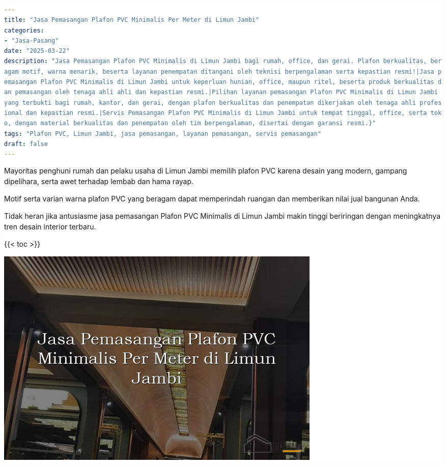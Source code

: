 ```yaml
---
title: "Jasa Pemasangan Plafon PVC Minimalis Per Meter di Limun Jambi"
categories: 
- "Jasa-Pasang"
date: "2025-03-22"
description: "Jasa Pemasangan Plafon PVC Minimalis di Limun Jambi bagi rumah, office, dan gerai. Plafon berkualitas, beragam motif, warna menarik, beserta layanan penempatan ditangani oleh teknisi berpengalaman serta kepastian resmi!|Jasa pemasangan Plafon PVC Minimalis di Limun Jambi untuk keperluan hunian, office, maupun ritel, beserta produk berkualitas dan pemasangan oleh tenaga ahli ahli dan kepastian resmi.|Pilihan layanan pemasangan Plafon PVC Minimalis di Limun Jambi yang terbukti bagi rumah, kantor, dan gerai, dengan plafon berkualitas dan penempatan dikerjakan oleh tenaga ahli profesional dan kepastian resmi.|Servis Pemasangan Plafon PVC Minimalis di Limun Jambi untuk tempat tinggal, office, serta toko, dengan material berkualitas dan penempatan oleh tim berpengalaman, disertai dengan garansi resmi.}"
tags: "Plafon PVC, Limun Jambi, jasa pemasangan, layanan pemasangan, servis pemasangan"
draft: false
---
```


Mayoritas penghuni rumah dan pelaku usaha di Limun Jambi memilih plafon PVC karena desain yang modern, gampang dipelihara, serta awet terhadap lembab dan hama rayap.

Motif serta varian warna plafon PVC yang beragam dapat memperindah ruangan dan memberikan nilai jual bangunan Anda.

Tidak heran jika antusiasme jasa pemasangan Plafon PVC Minimalis di Limun Jambi makin tinggi beriringan dengan meningkatnya tren desain interior terbaru.

{{< toc >}}

![Jasa Pemasangan Plafon PVC Minimalis Per Meter di Limun Jambi](/images/Jasa-Pasang/Jasa-Pemasangan-Plafon-PVC-Minimalis-Per-Meter-di-Limun-Jambi.png)

